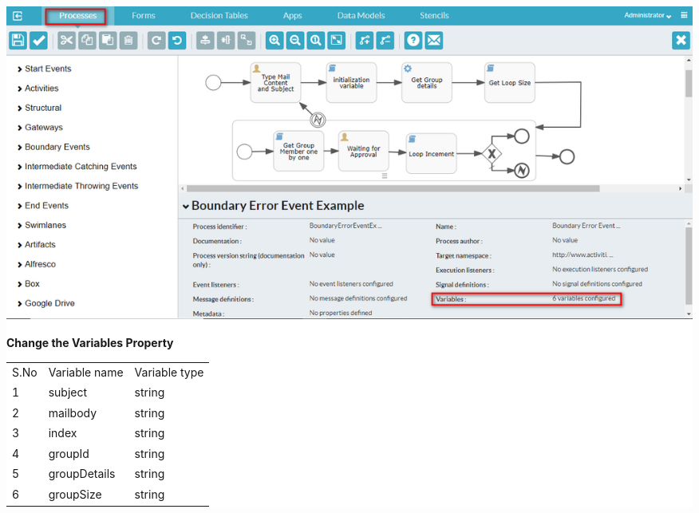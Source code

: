 ![image alt text](./docsAssets/image_106.png)

**Change the Variables Property**

<table>
  <tr>
    <td>S.No</td>
    <td>Variable name</td>
    <td>Variable type</td>
  </tr>
  <tr>
    <td>1</td>
    <td>subject</td>
    <td>string</td>
  </tr>
  <tr>
    <td>2</td>
    <td>mailbody</td>
    <td>string</td>
  </tr>
  <tr>
    <td>3</td>
    <td>index</td>
    <td>string</td>
  </tr>
  <tr>
    <td>4</td>
    <td>groupId</td>
    <td>string</td>
  </tr>
  <tr>
    <td>5</td>
    <td>groupDetails</td>
    <td>string</td>
  </tr>
  <tr>
    <td>6</td>
    <td>groupSize</td>
    <td>string</td>
  </tr>
</table>
